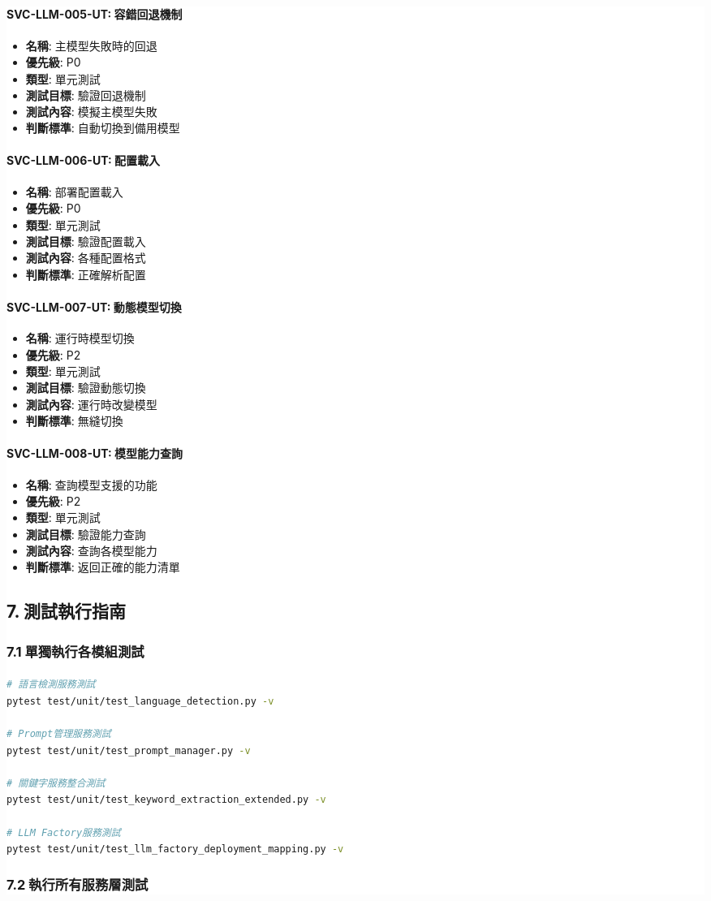 #### SVC-LLM-005-UT: 容錯回退機制
- **名稱**: 主模型失敗時的回退
- **優先級**: P0
- **類型**: 單元測試
- **測試目標**: 驗證回退機制
- **測試內容**: 模擬主模型失敗
- **判斷標準**: 自動切換到備用模型

#### SVC-LLM-006-UT: 配置載入
- **名稱**: 部署配置載入
- **優先級**: P0
- **類型**: 單元測試
- **測試目標**: 驗證配置載入
- **測試內容**: 各種配置格式
- **判斷標準**: 正確解析配置

#### SVC-LLM-007-UT: 動態模型切換
- **名稱**: 運行時模型切換
- **優先級**: P2
- **類型**: 單元測試
- **測試目標**: 驗證動態切換
- **測試內容**: 運行時改變模型
- **判斷標準**: 無縫切換

#### SVC-LLM-008-UT: 模型能力查詢
- **名稱**: 查詢模型支援的功能
- **優先級**: P2
- **類型**: 單元測試
- **測試目標**: 驗證能力查詢
- **測試內容**: 查詢各模型能力
- **判斷標準**: 返回正確的能力清單

## 7. 測試執行指南

### 7.1 單獨執行各模組測試

```bash
# 語言檢測服務測試
pytest test/unit/test_language_detection.py -v

# Prompt管理服務測試
pytest test/unit/test_prompt_manager.py -v

# 關鍵字服務整合測試
pytest test/unit/test_keyword_extraction_extended.py -v

# LLM Factory服務測試
pytest test/unit/test_llm_factory_deployment_mapping.py -v
```

### 7.2 執行所有服務層測試
